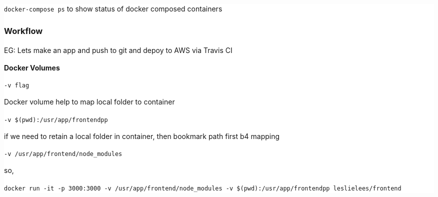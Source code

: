 `docker-compose ps` to show status of docker composed containers

### Workflow

EG: Lets make an app and push to git and depoy to AWS via Travis CI

**Docker Volumes**

`-v flag`

Docker volume help to map local folder to container

`-v $(pwd):/usr/app/frontendpp`

if we need to retain a local folder in container, then bookmark path first b4 mapping

`-v /usr/app/frontend/node_modules`

so, 

`docker run -it -p 3000:3000 -v /usr/app/frontend/node_modules -v $(pwd):/usr/app/frontendpp leslielees/frontend`
